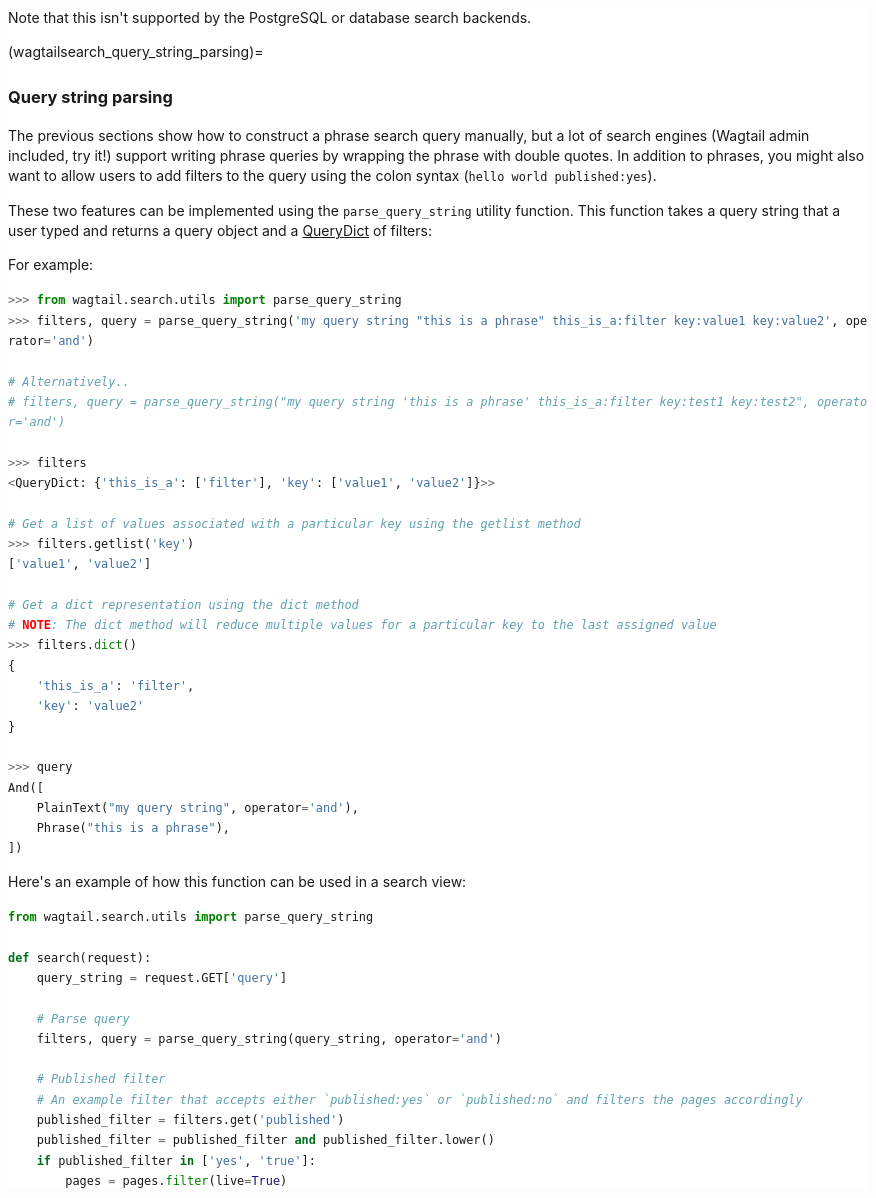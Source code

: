 Note that this isn't supported by the PostgreSQL or database search backends.

(wagtailsearch_query_string_parsing)=

### Query string parsing

The previous sections show how to construct a phrase search query manually, but a lot of search engines (Wagtail admin included, try it!)
support writing phrase queries by wrapping the phrase with double quotes. In addition to phrases, you might also want to allow users to
add filters to the query using the colon syntax (`hello world published:yes`).

These two features can be implemented using the `parse_query_string` utility function. This function takes a query string that a user
typed and returns a query object and a [QueryDict](inv:django#django.http.QueryDict) of filters:

For example:

```python
>>> from wagtail.search.utils import parse_query_string
>>> filters, query = parse_query_string('my query string "this is a phrase" this_is_a:filter key:value1 key:value2', operator='and')

# Alternatively..
# filters, query = parse_query_string("my query string 'this is a phrase' this_is_a:filter key:test1 key:test2", operator='and')

>>> filters
<QueryDict: {'this_is_a': ['filter'], 'key': ['value1', 'value2']}>>

# Get a list of values associated with a particular key using the getlist method
>>> filters.getlist('key')
['value1', 'value2']

# Get a dict representation using the dict method
# NOTE: The dict method will reduce multiple values for a particular key to the last assigned value
>>> filters.dict()
{
    'this_is_a': 'filter',
    'key': 'value2'
}

>>> query
And([
    PlainText("my query string", operator='and'),
    Phrase("this is a phrase"),
])
```

Here's an example of how this function can be used in a search view:

```python
from wagtail.search.utils import parse_query_string

def search(request):
    query_string = request.GET['query']

    # Parse query
    filters, query = parse_query_string(query_string, operator='and')

    # Published filter
    # An example filter that accepts either `published:yes` or `published:no` and filters the pages accordingly
    published_filter = filters.get('published')
    published_filter = published_filter and published_filter.lower()
    if published_filter in ['yes', 'true']:
        pages = pages.filter(live=True)
```